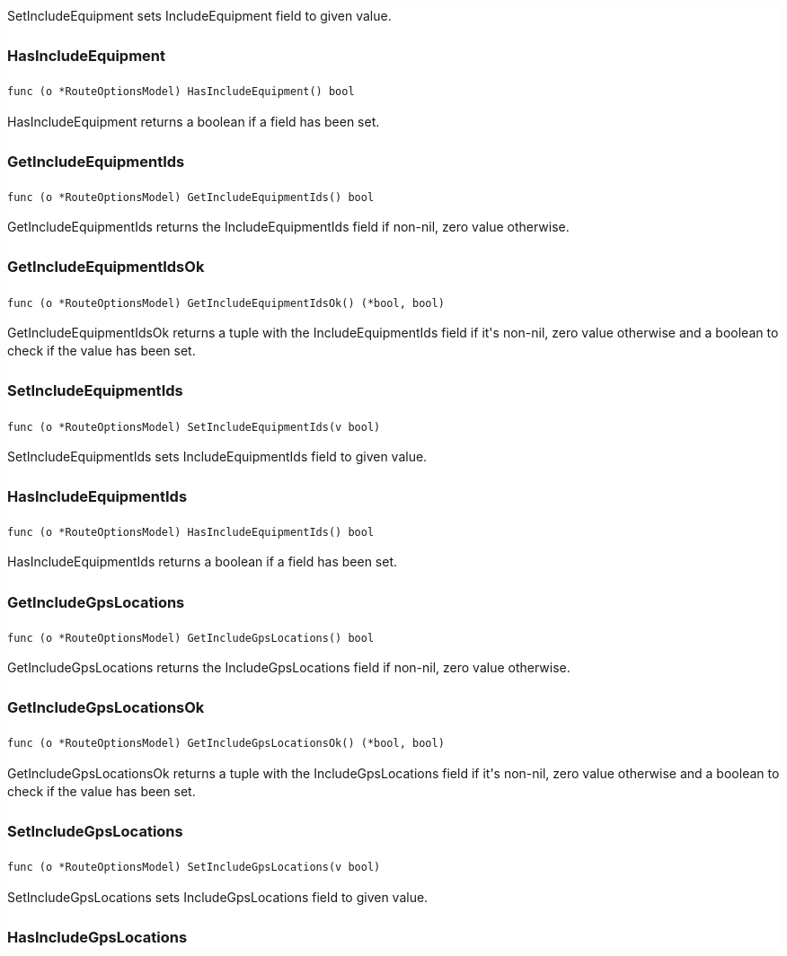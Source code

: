 SetIncludeEquipment sets IncludeEquipment field to given value.

### HasIncludeEquipment

`func (o *RouteOptionsModel) HasIncludeEquipment() bool`

HasIncludeEquipment returns a boolean if a field has been set.

### GetIncludeEquipmentIds

`func (o *RouteOptionsModel) GetIncludeEquipmentIds() bool`

GetIncludeEquipmentIds returns the IncludeEquipmentIds field if non-nil, zero value otherwise.

### GetIncludeEquipmentIdsOk

`func (o *RouteOptionsModel) GetIncludeEquipmentIdsOk() (*bool, bool)`

GetIncludeEquipmentIdsOk returns a tuple with the IncludeEquipmentIds field if it's non-nil, zero value otherwise
and a boolean to check if the value has been set.

### SetIncludeEquipmentIds

`func (o *RouteOptionsModel) SetIncludeEquipmentIds(v bool)`

SetIncludeEquipmentIds sets IncludeEquipmentIds field to given value.

### HasIncludeEquipmentIds

`func (o *RouteOptionsModel) HasIncludeEquipmentIds() bool`

HasIncludeEquipmentIds returns a boolean if a field has been set.

### GetIncludeGpsLocations

`func (o *RouteOptionsModel) GetIncludeGpsLocations() bool`

GetIncludeGpsLocations returns the IncludeGpsLocations field if non-nil, zero value otherwise.

### GetIncludeGpsLocationsOk

`func (o *RouteOptionsModel) GetIncludeGpsLocationsOk() (*bool, bool)`

GetIncludeGpsLocationsOk returns a tuple with the IncludeGpsLocations field if it's non-nil, zero value otherwise
and a boolean to check if the value has been set.

### SetIncludeGpsLocations

`func (o *RouteOptionsModel) SetIncludeGpsLocations(v bool)`

SetIncludeGpsLocations sets IncludeGpsLocations field to given value.

### HasIncludeGpsLocations

